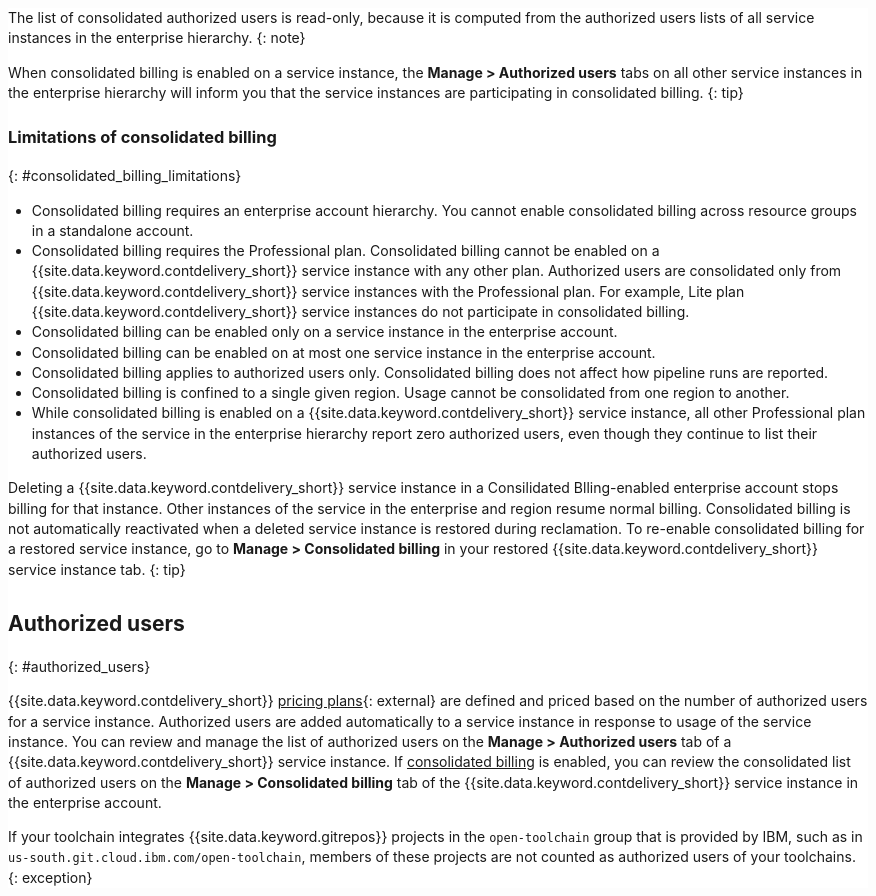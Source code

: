 The list of consolidated authorized users is read-only, because it is computed from the authorized users lists of all service instances in the enterprise hierarchy.
{: note}

When consolidated billing is enabled on a service instance, the **Manage > Authorized users** tabs on all other service instances in the enterprise hierarchy will inform you that the service instances are participating in consolidated billing.
{: tip}

### Limitations of consolidated billing
{: #consolidated_billing_limitations}

* Consolidated billing requires an enterprise account hierarchy. You cannot enable consolidated billing across resource groups in a standalone account.
* Consolidated billing requires the Professional plan. Consolidated billing cannot be enabled on a {{site.data.keyword.contdelivery_short}} service instance with any other plan. Authorized users are consolidated only from {{site.data.keyword.contdelivery_short}} service instances with the Professional plan. For example, Lite plan {{site.data.keyword.contdelivery_short}} service instances do not participate in consolidated billing.
* Consolidated billing can be enabled only on a service instance in the enterprise account.
* Consolidated billing can be enabled on at most one service instance in the enterprise account.
* Consolidated billing applies to authorized users only. Consolidated billing does not affect how pipeline runs are reported.
* Consolidated billing is confined to a single given region. Usage cannot be consolidated from one region to another.
* While consolidated billing is enabled on a {{site.data.keyword.contdelivery_short}} service instance, all other Professional plan instances of the service in the enterprise hierarchy report zero authorized users, even though they continue to list their authorized users.


Deleting a {{site.data.keyword.contdelivery_short}} service instance in a Consilidated Blling-enabled enterprise account stops billing for that instance. Other instances of the service in the enterprise and region resume normal billing.
Consolidated billing is not automatically reactivated when a deleted service instance is restored during reclamation. To re-enable consolidated billing for a restored service instance, go to **Manage > Consolidated billing** in your restored {{site.data.keyword.contdelivery_short}} service instance tab.
{: tip}

## Authorized users
{: #authorized_users}

{{site.data.keyword.contdelivery_short}} [pricing plans](https://cloud.ibm.com/catalog/services/continuous-delivery){: external} are defined and priced based on the number of authorized users for a service instance. Authorized users are added automatically to a service instance in response to usage of the service instance. You can review and manage the list of authorized users on the **Manage > Authorized users** tab of a {{site.data.keyword.contdelivery_short}} service instance. If [consolidated billing](#consolidated_billing) is enabled, you can review the consolidated list of authorized users on the **Manage > Consolidated billing** tab of the {{site.data.keyword.contdelivery_short}} service instance in the enterprise account.

If your toolchain integrates {{site.data.keyword.gitrepos}} projects in the `open-toolchain` group that is provided by IBM, such as in `us-south.git.cloud.ibm.com/open-toolchain`, members of these projects are not counted as authorized users of your toolchains.
{: exception}
